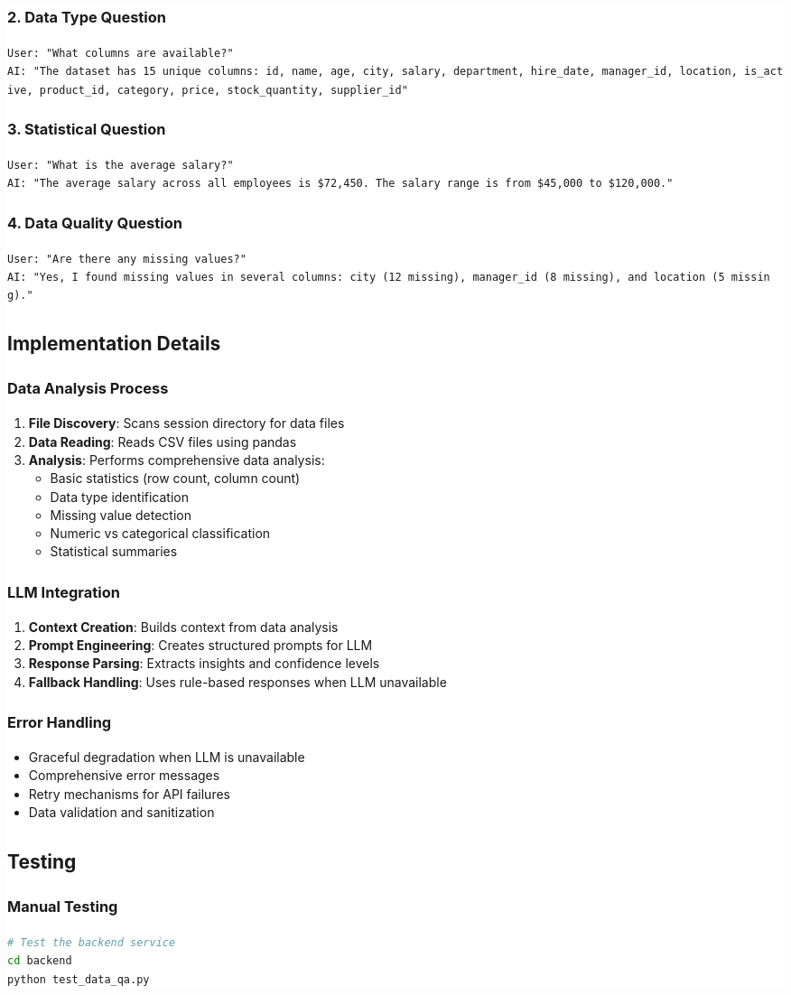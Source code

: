 ### 2. Data Type Question
```
User: "What columns are available?"
AI: "The dataset has 15 unique columns: id, name, age, city, salary, department, hire_date, manager_id, location, is_active, product_id, category, price, stock_quantity, supplier_id"
```

### 3. Statistical Question
```
User: "What is the average salary?"
AI: "The average salary across all employees is $72,450. The salary range is from $45,000 to $120,000."
```

### 4. Data Quality Question
```
User: "Are there any missing values?"
AI: "Yes, I found missing values in several columns: city (12 missing), manager_id (8 missing), and location (5 missing)."
```

## Implementation Details

### Data Analysis Process

1. **File Discovery**: Scans session directory for data files
2. **Data Reading**: Reads CSV files using pandas
3. **Analysis**: Performs comprehensive data analysis:
   - Basic statistics (row count, column count)
   - Data type identification
   - Missing value detection
   - Numeric vs categorical classification
   - Statistical summaries

### LLM Integration

1. **Context Creation**: Builds context from data analysis
2. **Prompt Engineering**: Creates structured prompts for LLM
3. **Response Parsing**: Extracts insights and confidence levels
4. **Fallback Handling**: Uses rule-based responses when LLM unavailable

### Error Handling

- Graceful degradation when LLM is unavailable
- Comprehensive error messages
- Retry mechanisms for API failures
- Data validation and sanitization

## Testing

### Manual Testing
```bash
# Test the backend service
cd backend
python test_data_qa.py
```
